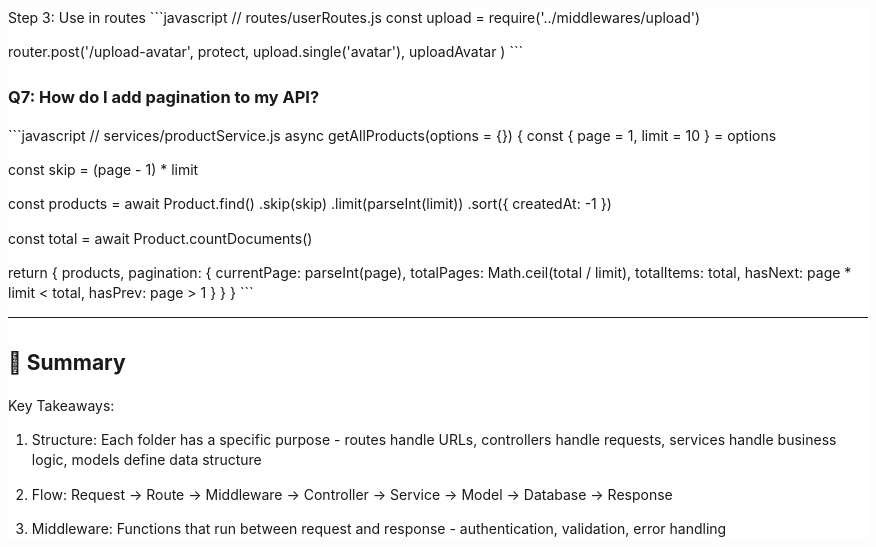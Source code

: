 Step 3: Use in routes
\`\`\`javascript
// routes/userRoutes.js
const upload = require('../middlewares/upload')

router.post('/upload-avatar', 
  protect, 
  upload.single('avatar'), 
  uploadAvatar
)
\`\`\`

### Q7: How do I add pagination to my API?

\`\`\`javascript
// services/productService.js
async getAllProducts(options = {}) {
  const { page = 1, limit = 10 } = options
  
  const skip = (page - 1) * limit
  
  const products = await Product.find()
    .skip(skip)
    .limit(parseInt(limit))
    .sort({ createdAt: -1 })
  
  const total = await Product.countDocuments()
  
  return {
    products,
    pagination: {
      currentPage: parseInt(page),
      totalPages: Math.ceil(total / limit),
      totalItems: total,
      hasNext: page * limit < total,
      hasPrev: page > 1
    }
  }
}
\`\`\`

---

## 🎯 Summary

Key Takeaways:

1. Structure: Each folder has a specific purpose - routes handle URLs, controllers handle requests, services handle business logic, models define data structure

2. Flow: Request → Route → Middleware → Controller → Service → Model → Database → Response

3. Middleware: Functions that run between request and response - authentication, validation, error handling

